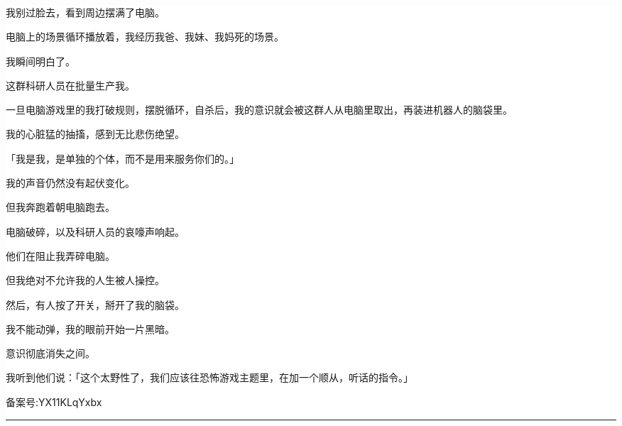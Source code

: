  <p>我别过脸去，看到周边摆满了电脑。</p>
 <p>电脑上的场景循环播放着，我经历我爸、我妹、我妈死的场景。</p>
 <p>我瞬间明白了。</p>
 <p>这群科研人员在批量生产我。</p>
 <p>一旦电脑游戏里的我打破规则，摆脱循环，自杀后，我的意识就会被这群人从电脑里取出，再装进机器人的脑袋里。</p>
 <p>我的心脏猛的抽搐，感到无比悲伤绝望。</p>
 <p>「我是我，是单独的个体，而不是用来服务你们的。」</p>
 <p>我的声音仍然没有起伏变化。</p>
 <p>但我奔跑着朝电脑跑去。</p>
 <p>电脑破碎，以及科研人员的哀嚎声响起。</p>
 <p>他们在阻止我弄碎电脑。</p>
 <p>但我绝对不允许我的人生被人操控。</p>
 <p>然后，有人按了开关，掰开了我的脑袋。</p>
 <p>我不能动弹，我的眼前开始一片黑暗。</p>
 <p>意识彻底消失之间。</p>
 <p>我听到他们说：「这个太野性了，我们应该往恐怖游戏主题里，在加一个顺从，听话的指令。」</p>
 <p>备案号:YX11KLqYxbx</p>
 <hr>
</div>
